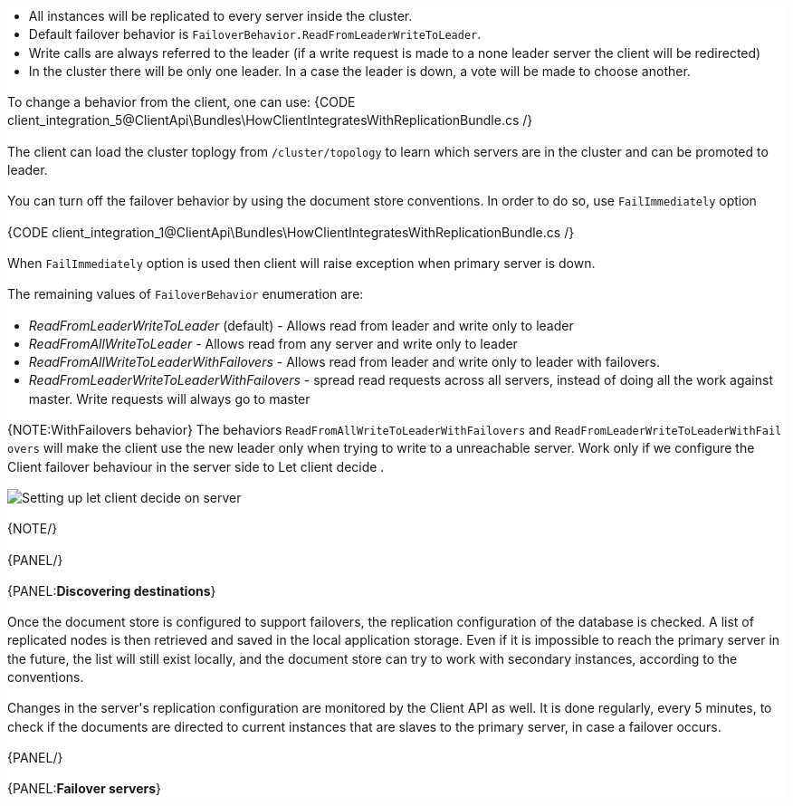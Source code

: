 * All instances will be replicated to every server inside the cluster.
* Default failover behavior is `FailoverBehavior.ReadFromLeaderWriteToLeader`.
* Write calls are always referred to the leader (if a write request is made to a none leader server the client will be redirected)
* In the cluster there will be only one leader. In a case the leader is down, a vote will be made to choose another.  

To change a behavior from the client, one can use:
{CODE client_integration_5@ClientApi\Bundles\HowClientIntegratesWithReplicationBundle.cs /}

The client can load the cluster toplogy from `/cluster/topology` to learn which servers are in the cluster and can be promoted to leader.

You can turn off the failover behavior by using the document store conventions. In order to do so, use `FailImmediately` option

{CODE client_integration_1@ClientApi\Bundles\HowClientIntegratesWithReplicationBundle.cs /}

When `FailImmediately` option is used then client will raise exception when primary server is down.

The remaining values of `FailoverBehavior` enumeration are:

* *ReadFromLeaderWriteToLeader* (default) - Allows read from leader and write only to leader
* *ReadFromAllWriteToLeader* - Allows read from any server and write only to leader
* *ReadFromAllWriteToLeaderWithFailovers* - Allows read from leader and write only to leader with failovers. 
* *ReadFromLeaderWriteToLeaderWithFailovers* - spread read requests across all servers, instead of doing all the work against master. Write requests will always go to master

{NOTE:WithFailovers behavior}
The behaviors `ReadFromAllWriteToLeaderWithFailovers` and `ReadFromLeaderWriteToLeaderWithFailovers` will make the client use the new leader only when trying to write
to a unreachable server. Work only if we configure the Client failover behaviour in the server side to Let client decide .

![Setting up let client decide on server](images/replication-client-configuration-let-client-decide.png)

{NOTE/}


{PANEL/}

{PANEL:**Discovering destinations**}

Once the document store is configured to support failovers, the replication configuration of the database is checked. A list of replicated nodes is then retrieved and saved in the local application storage. Even if it is impossible to reach the primary server in the future, the list will still exist locally, and the document store can try to work with secondary instances, according to the conventions.

Changes in the server's replication configuration are monitored by the Client API as well. It is done regularly, every 5 minutes, to check if the documents are directed to current instances that are slaves to the primary server, in case a failover occurs.

{PANEL/}

{PANEL:**Failover servers**}

